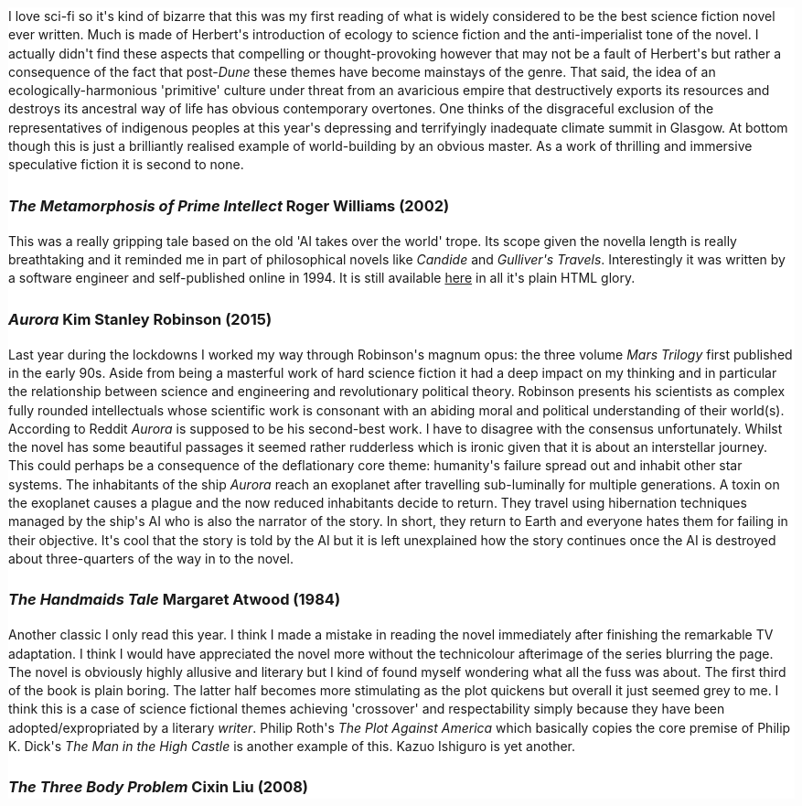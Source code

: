 I love sci-fi so it's kind of bizarre that this was my first reading of what is widely considered to be the best science fiction novel ever written. Much is made of Herbert's introduction of ecology to science fiction and the anti-imperialist tone of the novel. I actually didn't find these aspects that compelling or thought-provoking however that may not be a fault of Herbert's but rather a consequence of the fact that post-_Dune_ these themes have become mainstays of the genre. That said, the idea of an ecologically-harmonious 'primitive' culture under threat from an avaricious empire that destructively exports its resources and destroys its ancestral way of life has obvious contemporary overtones. One thinks of the disgraceful exclusion of the representatives of indigenous peoples at this year's depressing and terrifyingly inadequate climate summit in Glasgow. At bottom though this is just a brilliantly realised example of world-building by an obvious master. As a work of thrilling and immersive speculative fiction it is second to none.

### _The Metamorphosis of Prime Intellect_ Roger Williams (2002)

This was a really gripping tale based on the old 'AI takes over the world' trope. Its scope given the novella length is really breathtaking and it reminded me in part of philosophical novels like _Candide_ and _Gulliver's Travels_. Interestingly it was written by a software engineer and self-published online in 1994. It is still available [here](http://localroger.com/prime-intellect/mopiidx.html) in all it's plain HTML glory.

### _Aurora_ Kim Stanley Robinson (2015)

Last year during the lockdowns I worked my way through Robinson's magnum opus: the three volume _Mars Trilogy_ first published in the early 90s. Aside from being a masterful work of hard science fiction it had a deep impact on my thinking and in particular the relationship between science and engineering and revolutionary political theory. Robinson presents his scientists as complex fully rounded intellectuals whose scientific work is consonant with an abiding moral and political understanding of their world(s). According to Reddit _Aurora_ is supposed to be his second-best work. I have to disagree with the consensus unfortunately. Whilst the novel has some beautiful passages it seemed rather rudderless which is ironic given that it is about an interstellar journey. This could perhaps be a consequence of the deflationary core theme: humanity's failure spread out and inhabit other star systems. The inhabitants of the ship _Aurora_ reach an exoplanet after travelling sub-luminally for multiple generations. A toxin on the exoplanet causes a plague and the now reduced inhabitants decide to return. They travel using hibernation techniques managed by the ship's AI who is also the narrator of the story. In short, they return to Earth and everyone hates them for failing in their objective. It's cool that the story is told by the AI but it is left unexplained how the story continues once the AI is destroyed about three-quarters of the way in to the novel.

### _The Handmaids Tale_ Margaret Atwood (1984)

Another classic I only read this year. I think I made a mistake in reading the novel immediately after finishing the remarkable TV adaptation. I think I would have appreciated the novel more without the technicolour afterimage of the series blurring the page. The novel is obviously highly allusive and literary but I kind of found myself wondering what all the fuss was about. The first third of the book is plain boring. The latter half becomes more stimulating as the plot quickens but overall it just seemed grey to me. I think this is a case of science fictional themes achieving 'crossover' and respectability simply because they have been adopted/expropriated by a literary _writer_. Philip Roth's _The Plot Against America_ which basically copies the core premise of Philip K. Dick's _The Man in the High Castle_ is another example of this. Kazuo Ishiguro is yet another.

### _The Three Body Problem_ Cixin Liu (2008)
